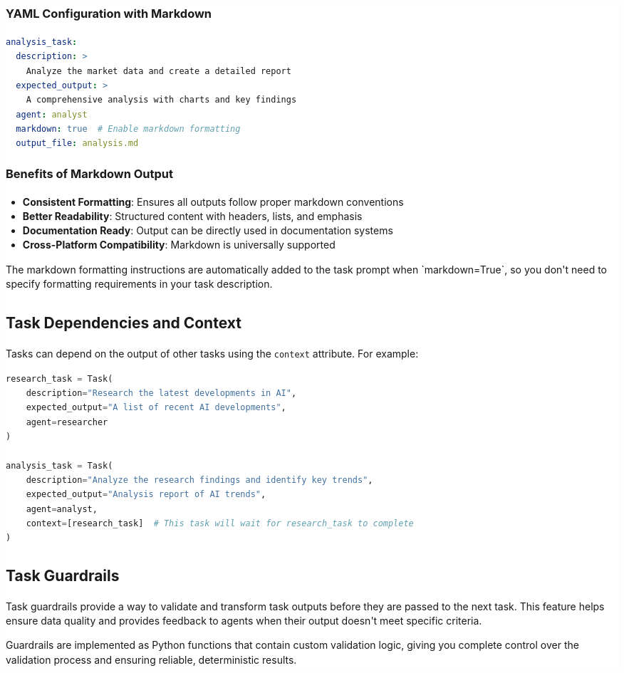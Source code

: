 ### YAML Configuration with Markdown

```yaml tasks.yaml
analysis_task:
  description: >
    Analyze the market data and create a detailed report
  expected_output: >
    A comprehensive analysis with charts and key findings
  agent: analyst
  markdown: true  # Enable markdown formatting
  output_file: analysis.md
```

### Benefits of Markdown Output

* **Consistent Formatting**: Ensures all outputs follow proper markdown conventions
* **Better Readability**: Structured content with headers, lists, and emphasis
* **Documentation Ready**: Output can be directly used in documentation systems
* **Cross-Platform Compatibility**: Markdown is universally supported

<Note>
  The markdown formatting instructions are automatically added to the task prompt when `markdown=True`, so you don't need to specify formatting requirements in your task description.
</Note>

## Task Dependencies and Context

Tasks can depend on the output of other tasks using the `context` attribute. For example:

```python Code
research_task = Task(
    description="Research the latest developments in AI",
    expected_output="A list of recent AI developments",
    agent=researcher
)

analysis_task = Task(
    description="Analyze the research findings and identify key trends",
    expected_output="Analysis report of AI trends",
    agent=analyst,
    context=[research_task]  # This task will wait for research_task to complete
)
```

## Task Guardrails

Task guardrails provide a way to validate and transform task outputs before they
are passed to the next task. This feature helps ensure data quality and provides
feedback to agents when their output doesn't meet specific criteria.

Guardrails are implemented as Python functions that contain custom validation logic, giving you complete control over the validation process and ensuring reliable, deterministic results.
